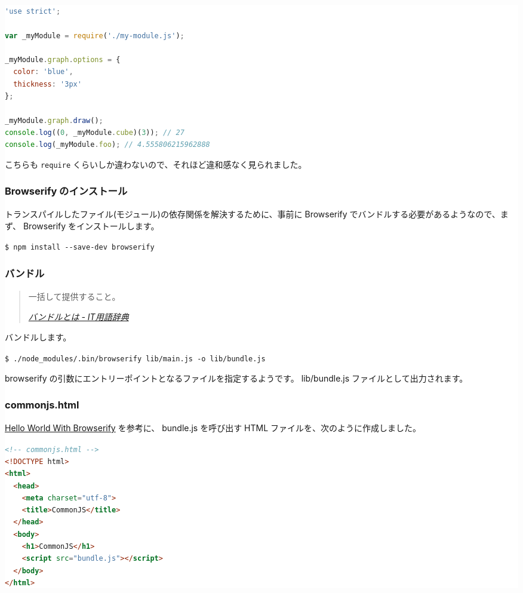 ```javascript
'use strict';

var _myModule = require('./my-module.js');

_myModule.graph.options = {
  color: 'blue',
  thickness: '3px'
};

_myModule.graph.draw();
console.log((0, _myModule.cube)(3)); // 27
console.log(_myModule.foo); // 4.555806215962888
```

こちらも `require` くらいしか違わないので、それほど違和感なく見られました。

### Browserify のインストール

トランスパイルしたファイル(モジュール)の依存関係を解決するために、事前に Browserify でバンドルする必要があるようなので、まず、 Browserify をインストールします。

```
$ npm install --save-dev browserify
```

### バンドル

> 一括して提供すること。
>
> <cite>[バンドルとは - IT用語辞典](http://e-words.jp/w/バンドル.html)</cite>

バンドルします。

```
$ ./node_modules/.bin/browserify lib/main.js -o lib/bundle.js
```

browserify の引数にエントリーポイントとなるファイルを指定するようです。
lib/bundle.js ファイルとして出力されます。

### commonjs.html

[Hello World With Browserify](http://browserify.org/#middle-section) を参考に、 bundle.js を呼び出す HTML ファイルを、次のように作成しました。

```html
<!-- commonjs.html -->
<!DOCTYPE html>
<html>
  <head>
    <meta charset="utf-8">
    <title>CommonJS</title>
  </head>
  <body>
    <h1>CommonJS</h1>
    <script src="bundle.js"></script>
  </body>
</html>
```
